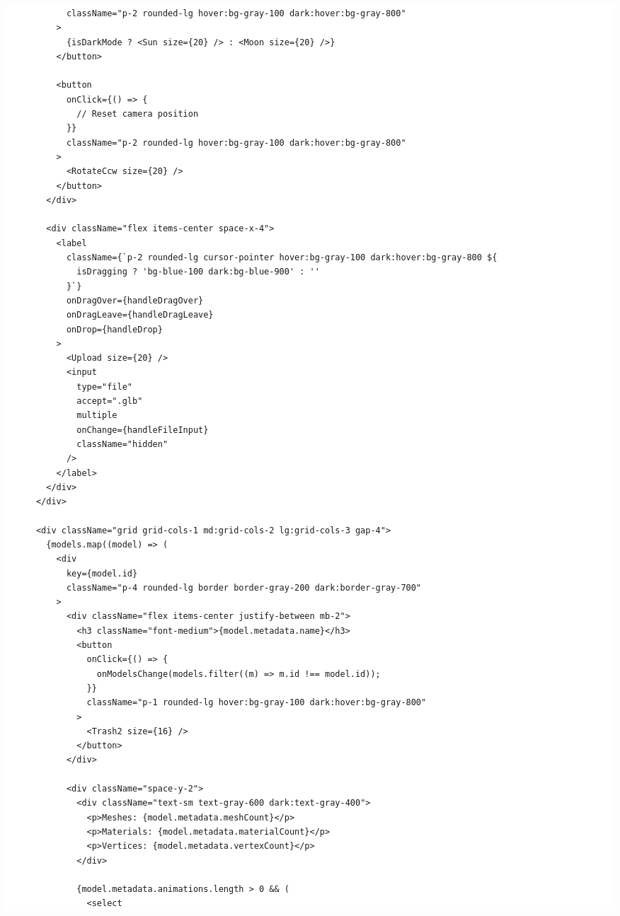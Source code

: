 ```typescriptreact
            className="p-2 rounded-lg hover:bg-gray-100 dark:hover:bg-gray-800"
          >
            {isDarkMode ? <Sun size={20} /> : <Moon size={20} />}
          </button>
          
          <button
            onClick={() => {
              // Reset camera position
            }}
            className="p-2 rounded-lg hover:bg-gray-100 dark:hover:bg-gray-800"
          >
            <RotateCcw size={20} />
          </button>
        </div>

        <div className="flex items-center space-x-4">
          <label
            className={`p-2 rounded-lg cursor-pointer hover:bg-gray-100 dark:hover:bg-gray-800 ${
              isDragging ? 'bg-blue-100 dark:bg-blue-900' : ''
            }`}
            onDragOver={handleDragOver}
            onDragLeave={handleDragLeave}
            onDrop={handleDrop}
          >
            <Upload size={20} />
            <input
              type="file"
              accept=".glb"
              multiple
              onChange={handleFileInput}
              className="hidden"
            />
          </label>
        </div>
      </div>

      <div className="grid grid-cols-1 md:grid-cols-2 lg:grid-cols-3 gap-4">
        {models.map((model) => (
          <div
            key={model.id}
            className="p-4 rounded-lg border border-gray-200 dark:border-gray-700"
          >
            <div className="flex items-center justify-between mb-2">
              <h3 className="font-medium">{model.metadata.name}</h3>
              <button
                onClick={() => {
                  onModelsChange(models.filter((m) => m.id !== model.id));
                }}
                className="p-1 rounded-lg hover:bg-gray-100 dark:hover:bg-gray-800"
              >
                <Trash2 size={16} />
              </button>
            </div>
            
            <div className="space-y-2">
              <div className="text-sm text-gray-600 dark:text-gray-400">
                <p>Meshes: {model.metadata.meshCount}</p>
                <p>Materials: {model.metadata.materialCount}</p>
                <p>Vertices: {model.metadata.vertexCount}</p>
              </div>
              
              {model.metadata.animations.length > 0 && (
                <select
```